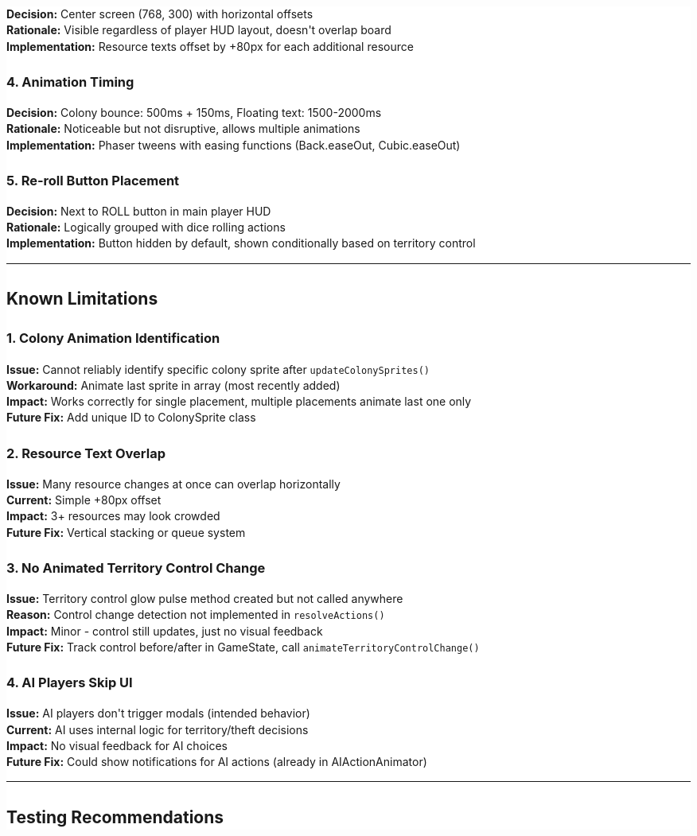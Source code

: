 **Decision:** Center screen (768, 300) with horizontal offsets  
**Rationale:** Visible regardless of player HUD layout, doesn't overlap board  
**Implementation:** Resource texts offset by +80px for each additional resource

### 4. Animation Timing

**Decision:** Colony bounce: 500ms + 150ms, Floating text: 1500-2000ms  
**Rationale:** Noticeable but not disruptive, allows multiple animations  
**Implementation:** Phaser tweens with easing functions (Back.easeOut, Cubic.easeOut)

### 5. Re-roll Button Placement

**Decision:** Next to ROLL button in main player HUD  
**Rationale:** Logically grouped with dice rolling actions  
**Implementation:** Button hidden by default, shown conditionally based on territory control

---

## Known Limitations

### 1. Colony Animation Identification

**Issue:** Cannot reliably identify specific colony sprite after `updateColonySprites()`  
**Workaround:** Animate last sprite in array (most recently added)  
**Impact:** Works correctly for single placement, multiple placements animate last one only  
**Future Fix:** Add unique ID to ColonySprite class

### 2. Resource Text Overlap

**Issue:** Many resource changes at once can overlap horizontally  
**Current:** Simple +80px offset  
**Impact:** 3+ resources may look crowded  
**Future Fix:** Vertical stacking or queue system

### 3. No Animated Territory Control Change

**Issue:** Territory control glow pulse method created but not called anywhere  
**Reason:** Control change detection not implemented in `resolveActions()`  
**Impact:** Minor - control still updates, just no visual feedback  
**Future Fix:** Track control before/after in GameState, call `animateTerritoryControlChange()`

### 4. AI Players Skip UI

**Issue:** AI players don't trigger modals (intended behavior)  
**Current:** AI uses internal logic for territory/theft decisions  
**Impact:** No visual feedback for AI choices  
**Future Fix:** Could show notifications for AI actions (already in AIActionAnimator)

---

## Testing Recommendations
